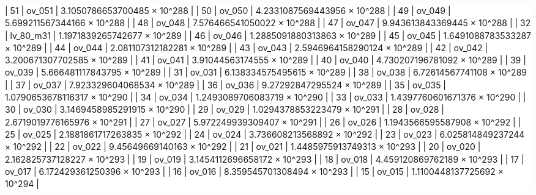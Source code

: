 | 51 | ov_051 | 3.1050786653700485 × 10^288 |
| 50 | ov_050 | 4.2331087569443956 × 10^288 |
| 49 | ov_049 | 5.699211567344166 × 10^288 |
| 48 | ov_048 | 7.576466541050022 × 10^288 |
| 47 | ov_047 | 9.943613843369445 × 10^288 |
| 32 | lv_80_m31 | 1.1971839265742677 × 10^289 |
| 46 | ov_046 | 1.2885091880313863 × 10^289 |
| 45 | ov_045 | 1.6491088783533287 × 10^289 |
| 44 | ov_044 | 2.081107312182281 × 10^289 |
| 43 | ov_043 | 2.5946964158290124 × 10^289 |
| 42 | ov_042 | 3.200671307702585 × 10^289 |
| 41 | ov_041 | 3.91044563174555 × 10^289 |
| 40 | ov_040 | 4.730207196781092 × 10^289 |
| 39 | ov_039 | 5.666481117843795 × 10^289 |
| 31 | ov_031 | 6.138334575495615 × 10^289 |
| 38 | ov_038 | 6.72614567741108 × 10^289 |
| 37 | ov_037 | 7.923329604068534 × 10^289 |
| 36 | ov_036 | 9.27292847295524 × 10^289 |
| 35 | ov_035 | 1.0790653678116317 × 10^290 |
| 34 | ov_034 | 1.2493089706083719 × 10^290 |
| 33 | ov_033 | 1.4397760601671376 × 10^290 |
| 30 | ov_030 | 3.1469458985291915 × 10^290 |
| 29 | ov_029 | 1.0294378853223479 × 10^291 |
| 28 | ov_028 | 2.6719019776165976 × 10^291 |
| 27 | ov_027 | 5.972249939309407 × 10^291 |
| 26 | ov_026 | 1.1943566595587908 × 10^292 |
| 25 | ov_025 | 2.1881861717263835 × 10^292 |
| 24 | ov_024 | 3.736608213568892 × 10^292 |
| 23 | ov_023 | 6.025814849237244 × 10^292 |
| 22 | ov_022 | 9.45649669140163 × 10^292 |
| 21 | ov_021 | 1.4485975913749313 × 10^293 |
| 20 | ov_020 | 2.162825737128227 × 10^293 |
| 19 | ov_019 | 3.1454112696658172 × 10^293 |
| 18 | ov_018 | 4.459120869762189 × 10^293 |
| 17 | ov_017 | 6.172429361250396 × 10^293 |
| 16 | ov_016 | 8.359545701308494 × 10^293 |
| 15 | ov_015 | 1.1100448137725692 × 10^294 |
